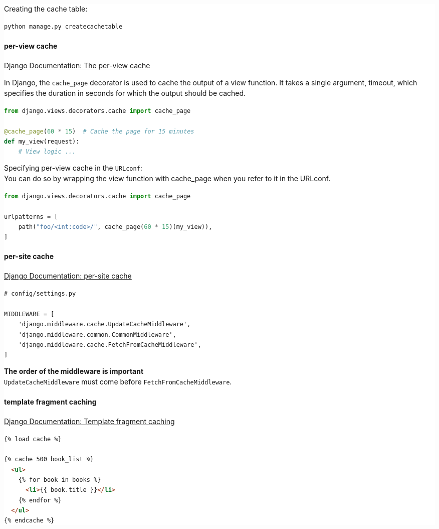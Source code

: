 Creating the cache table:

```
python manage.py createcachetable
```

#### per-view cache
[Django Documentation: The per-view cache](https://docs.djangoproject.com/en/stable/topics/cache/#the-per-view-cache)

In Django, the `cache_page` decorator is used to cache the output of a view function.
It takes a single argument, timeout, which specifies the duration in seconds for which the output should be cached.

```python
from django.views.decorators.cache import cache_page

@cache_page(60 * 15)  # Cache the page for 15 minutes
def my_view(request):
    # View logic ...
```

Specifying per-view cache in the `URLconf`:  
You can do so by wrapping the view function with cache_page when you refer to it in the URLconf.

```python
from django.views.decorators.cache import cache_page

urlpatterns = [
    path("foo/<int:code>/", cache_page(60 * 15)(my_view)),
]
```

#### per-site cache
[Django Documentation: per-site cache](https://docs.djangoproject.com/en/stable/topics/cache/#the-per-site-cache)

```
# config/settings.py

MIDDLEWARE = [
    'django.middleware.cache.UpdateCacheMiddleware',
    'django.middleware.common.CommonMiddleware',
    'django.middleware.cache.FetchFromCacheMiddleware',
]
```

**The order of the middleware is important**  
`UpdateCacheMiddleware` must come before `FetchFromCacheMiddleware`.

#### template fragment caching
[Django Documentation: Template fragment caching](https://docs.djangoproject.com/en/stable/topics/cache/#template-fragment-caching)

```html
{% load cache %}

{% cache 500 book_list %}
  <ul>
    {% for book in books %}
      <li>{{ book.title }}</li>
    {% endfor %}
  </ul>
{% endcache %}
```
